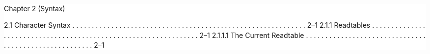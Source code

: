 

Chapter 2 (Syntax) 



2\.1 Character Syntax . . . . . . . . . . . . . . . . . . . . . . . . . . . . . . . . . . . . . . . . . . . . . . . . . . . . . . . . . . . . 2–1 2.1.1 Readtables . . . . . . . . . . . . . . . . . . . . . . . . . . . . . . . . . . . . . . . . . . . . . . . . . . . . . . . . . . . . . . . . 2–1 2.1.1.1 The Current Readtable . . . . . . . . . . . . . . . . . . . . . . . . . . . . . . . . . . . . . . . . . . . . . . . . . . . . . . 2–1 










